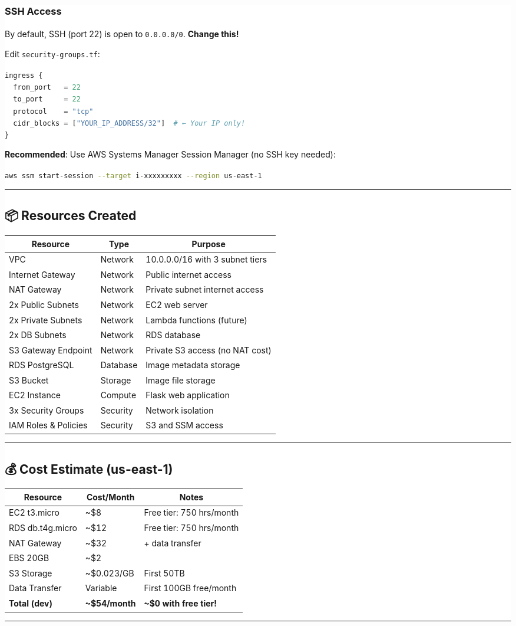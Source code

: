 ### SSH Access
By default, SSH (port 22) is open to `0.0.0.0/0`. **Change this!**

Edit `security-groups.tf`:
```terraform
ingress {
  from_port   = 22
  to_port     = 22
  protocol    = "tcp"
  cidr_blocks = ["YOUR_IP_ADDRESS/32"]  # ← Your IP only!
}
```

**Recommended**: Use AWS Systems Manager Session Manager (no SSH key needed):
```bash
aws ssm start-session --target i-xxxxxxxxx --region us-east-1
```

---

## 📦 Resources Created

| Resource | Type | Purpose |
|----------|------|---------|
| VPC | Network | 10.0.0.0/16 with 3 subnet tiers |
| Internet Gateway | Network | Public internet access |
| NAT Gateway | Network | Private subnet internet access |
| 2x Public Subnets | Network | EC2 web server |
| 2x Private Subnets | Network | Lambda functions (future) |
| 2x DB Subnets | Network | RDS database |
| S3 Gateway Endpoint | Network | Private S3 access (no NAT cost) |
| RDS PostgreSQL | Database | Image metadata storage |
| S3 Bucket | Storage | Image file storage |
| EC2 Instance | Compute | Flask web application |
| 3x Security Groups | Security | Network isolation |
| IAM Roles & Policies | Security | S3 and SSM access |

---

## 💰 Cost Estimate (us-east-1)

| Resource | Cost/Month | Notes |
|----------|------------|-------|
| EC2 t3.micro | ~$8 | Free tier: 750 hrs/month |
| RDS db.t4g.micro | ~$12 | Free tier: 750 hrs/month |
| NAT Gateway | ~$32 | + data transfer |
| EBS 20GB | ~$2 | |
| S3 Storage | ~$0.023/GB | First 50TB |
| Data Transfer | Variable | First 100GB free/month |
| **Total (dev)** | **~$54/month** | **~$0 with free tier!** |

---